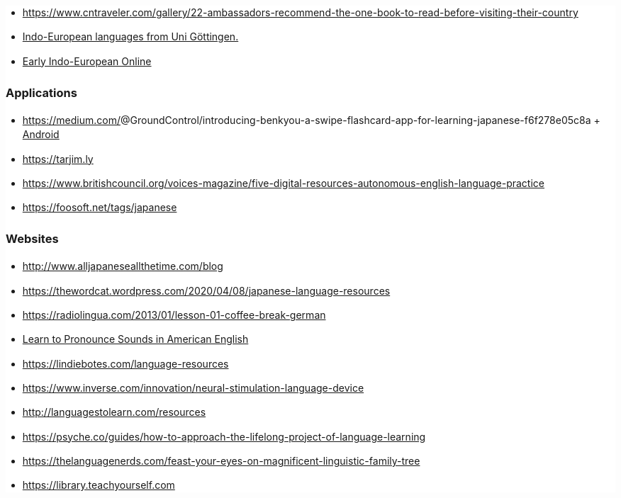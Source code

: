 
-   https://www.cntraveler.com/gallery/22-ambassadors-recommend-the-one-book-to-read-before-visiting-their-country



-   [Indo-European languages from Uni Göttingen.](https://spw.uni-goettingen.de/projects/aig)



-   [Early Indo-European Online](https://lrc.la.utexas.edu/eieol)

### Applications

-   https://medium.com/<span class="citation" data-cites="GroundControl/introducing-benkyou-a-swipe-flashcard-app-for-learning-japanese-f6f278e05c8a">@GroundControl/introducing-benkyou-a-swipe-flashcard-app-for-learning-japanese-f6f278e05c8a</span> + [Android](https://play.google.com/store/apps/details?id=fm.raf.benkyou)



-   https://tarjim.ly



-   https://www.britishcouncil.org/voices-magazine/five-digital-resources-autonomous-english-language-practice



-   https://foosoft.net/tags/japanese

### Websites

-   http://www.alljapaneseallthetime.com/blog



-   https://thewordcat.wordpress.com/2020/04/08/japanese-language-resources



-   https://radiolingua.com/2013/01/lesson-01-coffee-break-german



-   [Learn to Pronounce Sounds in American English](https://pronuncian.com/sounds)



-   https://lindiebotes.com/language-resources



-   https://www.inverse.com/innovation/neural-stimulation-language-device



-   http://languagestolearn.com/resources



-   https://psyche.co/guides/how-to-approach-the-lifelong-project-of-language-learning



-   https://thelanguagenerds.com/feast-your-eyes-on-magnificent-linguistic-family-tree



-   https://library.teachyourself.com
